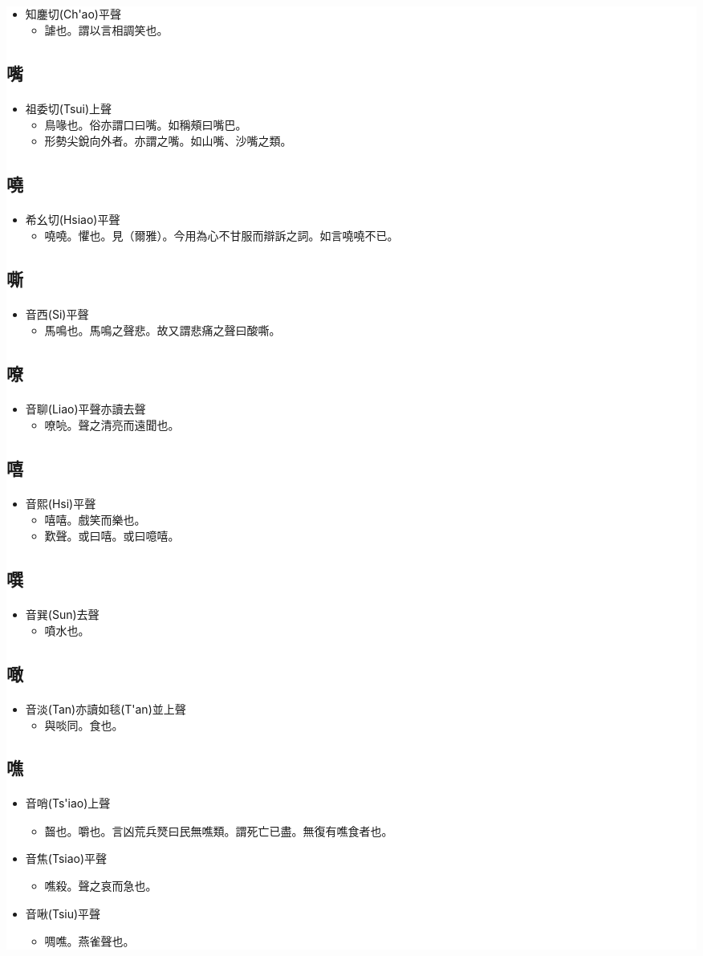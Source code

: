 - 知鏖切(Ch'ao)平聲
    - 謔也。謂以言相調笑也。

## 嘴

- 祖委切(Tsui)上聲
    - 鳥喙也。俗亦謂口曰嘴。如稱頰曰嘴巴。
    - 形勢尖銳向外者。亦謂之嘴。如山嘴、沙嘴之類。

## 嘵

- 希幺切(Hsiao)平聲
    - 嘵嘵。懼也。見（爾雅）。今用為心不甘服而辯訴之詞。如言嘵嘵不已。

## 嘶

- 音西(Si)平聲
    - 馬鳴也。馬鳴之聲悲。故又謂悲痛之聲曰酸嘶。

## 嘹

- 音聊(Liao)平聲亦讀去聲
    - 嘹喨。聲之清亮而遠聞也。

## 嘻

- 音熙(Hsi)平聲
    - 嘻嘻。戲笑而樂也。
    - 歎聲。或曰嘻。或曰噫嘻。

## 噀

- 音巽(Sun)去聲
    - 噴水也。

## 噉

- 音淡(Tan)亦讀如毯(T'an)並上聲
    - 與啖同。食也。

## 噍

- 音哨(Ts'iao)上聲
    - 齧也。嚼也。言凶荒兵燹曰民無噍類。謂死亡已盡。無復有噍食者也。

- 音焦(Tsiao)平聲
    - 噍殺。聲之哀而急也。

- 音啾(Tsiu)平聲
    - 啁噍。燕雀聲也。
